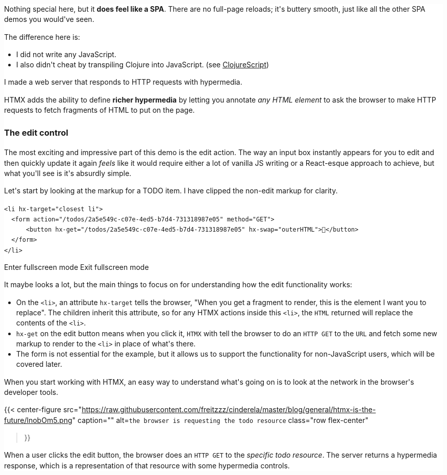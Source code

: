 Nothing special here, but it **does feel like a SPA**. There are no full-page reloads; it's buttery smooth, just like all the other SPA demos you would've seen.

The difference here is:

*   I did not write any JavaScript.
*   I also didn't cheat by transpiling Clojure into JavaScript. (see [ClojureScript](https://clojurescript.org))

I made a web server that responds to HTTP requests with hypermedia.

HTMX adds the ability to define **richer hypermedia** by letting you annotate _any HTML element_ to ask the browser to make HTTP requests to fetch fragments of HTML to put on the page.

### [](#the-edit-control)The edit control

The most exciting and impressive part of this demo is the edit action. The way an input box instantly appears for you to edit and then quickly update it again _feels_ like it would require either a lot of vanilla JS writing or a React-esque approach to achieve, but what you'll see is it's absurdly simple.

Let's start by looking at the markup for a TODO item. I have clipped the non-edit markup for clarity.  

    <li hx-target="closest li">
      <form action="/todos/2a5e549c-c07e-4ed5-b7d4-731318987e05" method="GET">
          <button hx-get="/todos/2a5e549c-c07e-4ed5-b7d4-731318987e05" hx-swap="outerHTML">📝</button>
      </form>
    </li>
    

Enter fullscreen mode Exit fullscreen mode

It maybe looks a lot, but the main things to focus on for understanding how the edit functionality works:

*   On the `<li>`, an attribute `hx-target` tells the browser, "When you get a fragment to render, this is the element I want you to replace". The children inherit this attribute, so for any HTMX actions inside this `<li>`, the `HTML` returned will replace the contents of the `<li>`.
*   `hx-get` on the edit button means when you click it, `HTMX` with tell the browser to do an `HTTP GET` to the `URL` and fetch some new markup to render to the `<li>` in place of what's there.
*   The form is not essential for the example, but it allows us to support the functionality for non-JavaScript users, which will be covered later.

When you start working with HTMX, an easy way to understand what's going on is to look at the network in the browser's developer tools.

{{< center-figure
    src="https://raw.githubusercontent.com/freitzzz/cinderela/master/blog/general/htmx-is-the-future/lnobOm5.png"
    caption=""
    alt=`the browser is requesting the todo resource`
    class="row flex-center"
>}}

When a user clicks the edit button, the browser does an `HTTP GET` to the _specific todo resource_. The server returns a hypermedia response, which is a representation of that resource with some hypermedia controls.  
